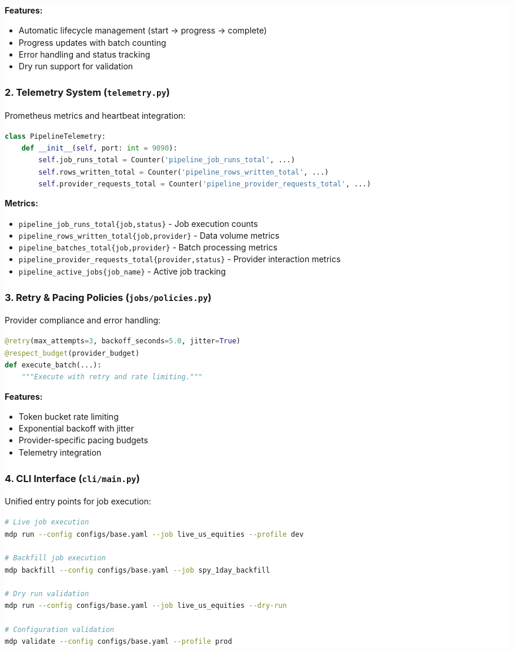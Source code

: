 **Features:**
- Automatic lifecycle management (start → progress → complete)
- Progress updates with batch counting
- Error handling and status tracking
- Dry run support for validation

### 2. Telemetry System (`telemetry.py`)

Prometheus metrics and heartbeat integration:

```python
class PipelineTelemetry:
    def __init__(self, port: int = 9090):
        self.job_runs_total = Counter('pipeline_job_runs_total', ...)
        self.rows_written_total = Counter('pipeline_rows_written_total', ...)
        self.provider_requests_total = Counter('pipeline_provider_requests_total', ...)
```

**Metrics:**
- `pipeline_job_runs_total{job,status}` - Job execution counts
- `pipeline_rows_written_total{job,provider}` - Data volume metrics
- `pipeline_batches_total{job,provider}` - Batch processing metrics
- `pipeline_provider_requests_total{provider,status}` - Provider interaction metrics
- `pipeline_active_jobs{job_name}` - Active job tracking

### 3. Retry & Pacing Policies (`jobs/policies.py`)

Provider compliance and error handling:

```python
@retry(max_attempts=3, backoff_seconds=5.0, jitter=True)
@respect_budget(provider_budget)
def execute_batch(...):
    """Execute with retry and rate limiting."""
```

**Features:**
- Token bucket rate limiting
- Exponential backoff with jitter
- Provider-specific pacing budgets
- Telemetry integration

### 4. CLI Interface (`cli/main.py`)

Unified entry points for job execution:

```bash
# Live job execution
mdp run --config configs/base.yaml --job live_us_equities --profile dev

# Backfill job execution
mdp backfill --config configs/base.yaml --job spy_1day_backfill

# Dry run validation
mdp run --config configs/base.yaml --job live_us_equities --dry-run

# Configuration validation
mdp validate --config configs/base.yaml --profile prod
```

